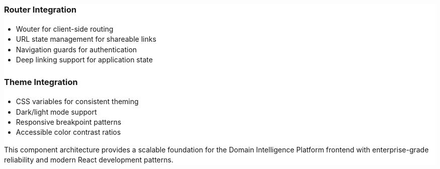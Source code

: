 ### **Router Integration**
- Wouter for client-side routing
- URL state management for shareable links
- Navigation guards for authentication
- Deep linking support for application state

### **Theme Integration**
- CSS variables for consistent theming
- Dark/light mode support
- Responsive breakpoint patterns
- Accessible color contrast ratios

This component architecture provides a scalable foundation for the Domain Intelligence Platform frontend with enterprise-grade reliability and modern React development patterns.
